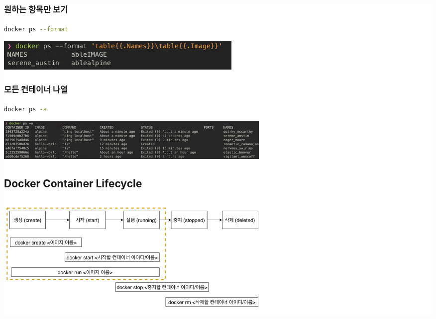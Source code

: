 

### 원하는 항목만 보기

```bash
docker ps --format
```

<img src="image/docker_ps_format.png" alt="image-20210303194832956" style="zoom:50%;" />

### 모든 컨테이너 나열

```bash
docker ps -a
```

<img src="image/docker_ps_all.png" alt="image-20210303194933731" style="zoom:50%;" />



## Docker Container Lifecycle

<img src="image/docker_container_lifecycle.png" alt="image-20210303195029451" style="zoom:50%;" />

